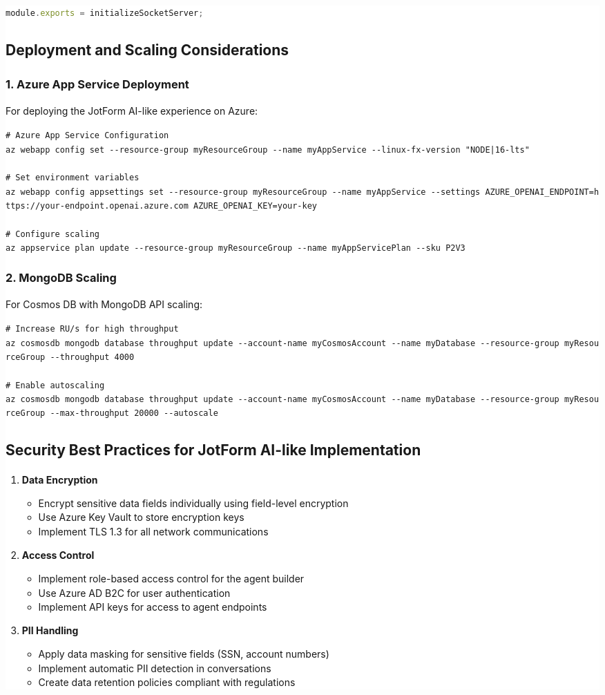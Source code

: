 ```javascript
module.exports = initializeSocketServer;
```

## Deployment and Scaling Considerations

### 1. Azure App Service Deployment
For deploying the JotForm AI-like experience on Azure:

```
# Azure App Service Configuration
az webapp config set --resource-group myResourceGroup --name myAppService --linux-fx-version "NODE|16-lts"

# Set environment variables
az webapp config appsettings set --resource-group myResourceGroup --name myAppService --settings AZURE_OPENAI_ENDPOINT=https://your-endpoint.openai.azure.com AZURE_OPENAI_KEY=your-key

# Configure scaling
az appservice plan update --resource-group myResourceGroup --name myAppServicePlan --sku P2V3
```

### 2. MongoDB Scaling
For Cosmos DB with MongoDB API scaling:

```
# Increase RU/s for high throughput
az cosmosdb mongodb database throughput update --account-name myCosmosAccount --name myDatabase --resource-group myResourceGroup --throughput 4000

# Enable autoscaling
az cosmosdb mongodb database throughput update --account-name myCosmosAccount --name myDatabase --resource-group myResourceGroup --max-throughput 20000 --autoscale
```

## Security Best Practices for JotForm AI-like Implementation

1. **Data Encryption**
   - Encrypt sensitive data fields individually using field-level encryption
   - Use Azure Key Vault to store encryption keys
   - Implement TLS 1.3 for all network communications

2. **Access Control**
   - Implement role-based access control for the agent builder
   - Use Azure AD B2C for user authentication
   - Implement API keys for access to agent endpoints

3. **PII Handling**
   - Apply data masking for sensitive fields (SSN, account numbers)
   - Implement automatic PII detection in conversations
   - Create data retention policies compliant with regulations

